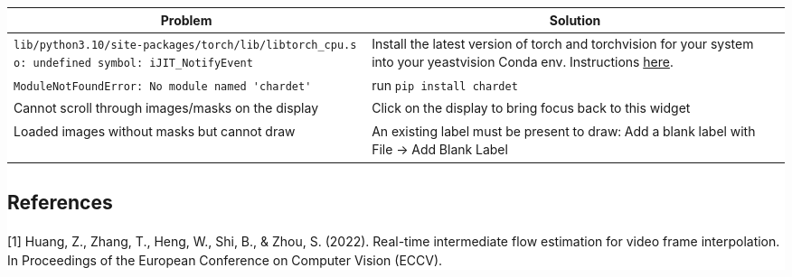 | Problem     | Solution |
| ----------- | ----------- |
|`lib/python3.10/site-packages/torch/lib/libtorch_cpu.so: undefined symbol: iJIT_NotifyEvent`| Install the latest version of torch and torchvision for your system into your yeastvision Conda env. Instructions [here](https://pytorch.org/get-started/locally/).|
| `ModuleNotFoundError: No module named 'chardet'` | run `pip install chardet` |
| Cannot scroll through images/masks on the display | Click on the display to bring focus back to this widget|
| Loaded images without masks but cannot draw | An existing label must be present to draw: Add a blank label with File -> Add Blank Label |

## References
<a id="1">[1]</a> 
Huang, Z., Zhang, T., Heng, W., Shi, B., & Zhou, S. (2022). Real-time intermediate flow estimation for video frame interpolation. In Proceedings of the European Conference on Computer Vision (ECCV).
